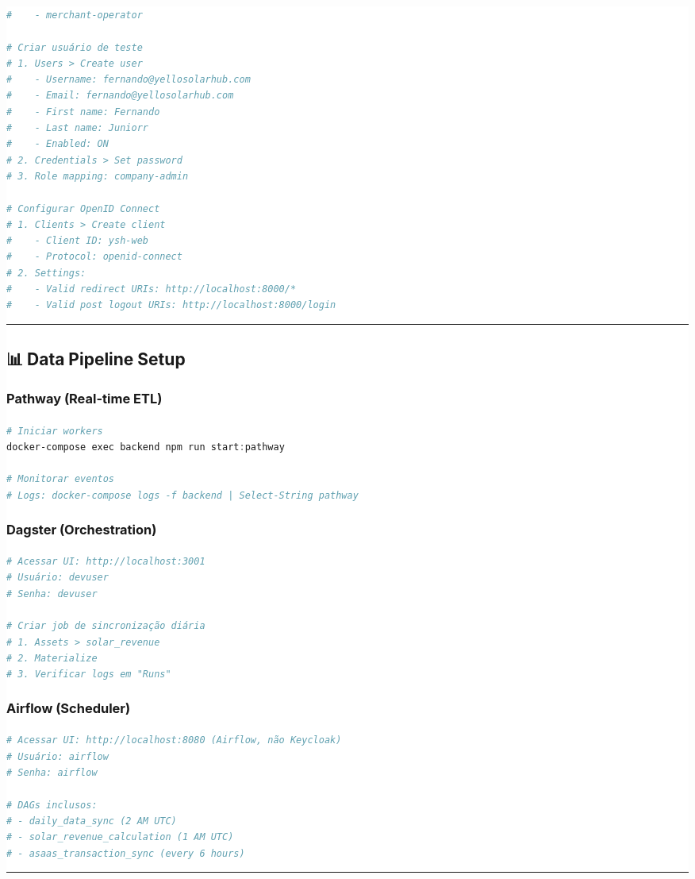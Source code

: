 ```powershell
#    - merchant-operator

# Criar usuário de teste
# 1. Users > Create user
#    - Username: fernando@yellosolarhub.com
#    - Email: fernando@yellosolarhub.com
#    - First name: Fernando
#    - Last name: Juniorr
#    - Enabled: ON
# 2. Credentials > Set password
# 3. Role mapping: company-admin

# Configurar OpenID Connect
# 1. Clients > Create client
#    - Client ID: ysh-web
#    - Protocol: openid-connect
# 2. Settings:
#    - Valid redirect URIs: http://localhost:8000/*
#    - Valid post logout URIs: http://localhost:8000/login
```

---

## 📊 Data Pipeline Setup

### Pathway (Real-time ETL)

```powershell
# Iniciar workers
docker-compose exec backend npm run start:pathway

# Monitorar eventos
# Logs: docker-compose logs -f backend | Select-String pathway
```

### Dagster (Orchestration)

```powershell
# Acessar UI: http://localhost:3001
# Usuário: devuser
# Senha: devuser

# Criar job de sincronização diária
# 1. Assets > solar_revenue
# 2. Materialize
# 3. Verificar logs em "Runs"
```

### Airflow (Scheduler)

```powershell
# Acessar UI: http://localhost:8080 (Airflow, não Keycloak)
# Usuário: airflow
# Senha: airflow

# DAGs inclusos:
# - daily_data_sync (2 AM UTC)
# - solar_revenue_calculation (1 AM UTC)
# - asaas_transaction_sync (every 6 hours)
```

---